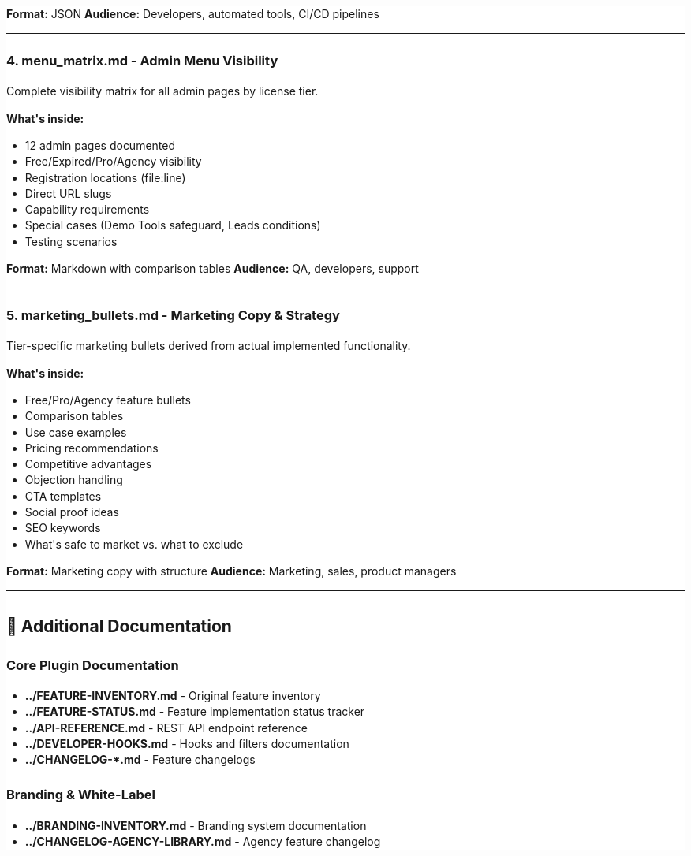 **Format:** JSON
**Audience:** Developers, automated tools, CI/CD pipelines

---

### 4. **menu_matrix.md** - Admin Menu Visibility
Complete visibility matrix for all admin pages by license tier.

**What's inside:**
- 12 admin pages documented
- Free/Expired/Pro/Agency visibility
- Registration locations (file:line)
- Direct URL slugs
- Capability requirements
- Special cases (Demo Tools safeguard, Leads conditions)
- Testing scenarios

**Format:** Markdown with comparison tables
**Audience:** QA, developers, support

---

### 5. **marketing_bullets.md** - Marketing Copy & Strategy
Tier-specific marketing bullets derived from actual implemented functionality.

**What's inside:**
- Free/Pro/Agency feature bullets
- Comparison tables
- Use case examples
- Pricing recommendations
- Competitive advantages
- Objection handling
- CTA templates
- Social proof ideas
- SEO keywords
- What's safe to market vs. what to exclude

**Format:** Marketing copy with structure
**Audience:** Marketing, sales, product managers

---

## 📖 Additional Documentation

### Core Plugin Documentation
- **../FEATURE-INVENTORY.md** - Original feature inventory
- **../FEATURE-STATUS.md** - Feature implementation status tracker
- **../API-REFERENCE.md** - REST API endpoint reference
- **../DEVELOPER-HOOKS.md** - Hooks and filters documentation
- **../CHANGELOG-*.md** - Feature changelogs

### Branding & White-Label
- **../BRANDING-INVENTORY.md** - Branding system documentation
- **../CHANGELOG-AGENCY-LIBRARY.md** - Agency feature changelog
